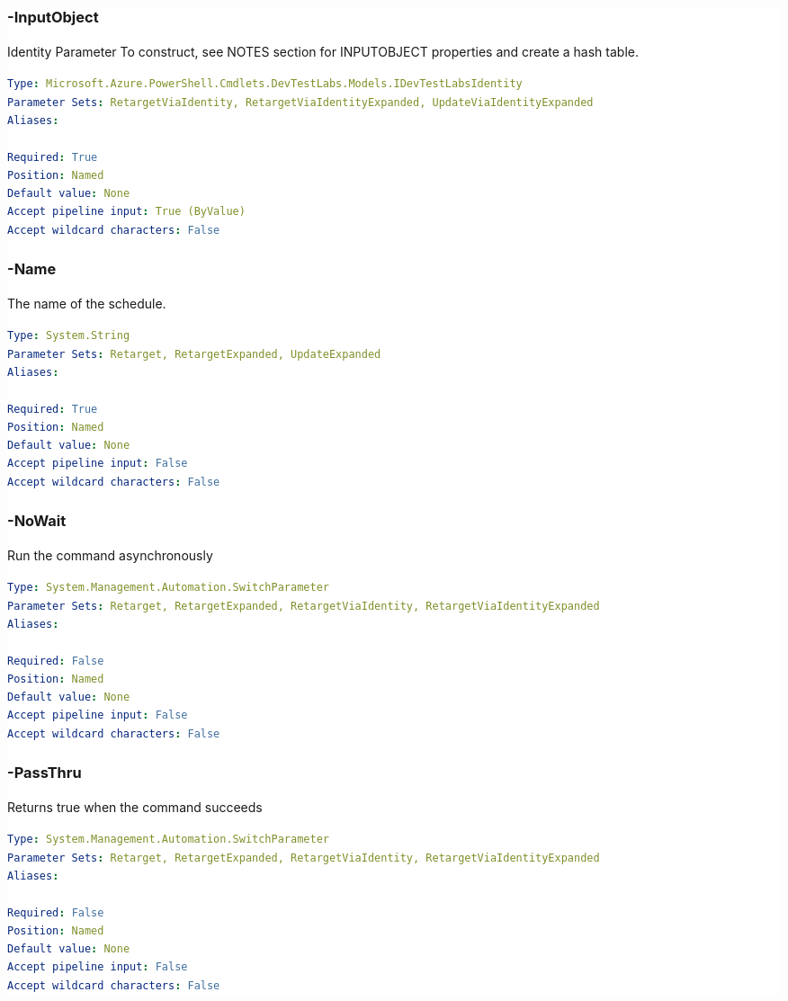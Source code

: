 ### -InputObject
Identity Parameter
To construct, see NOTES section for INPUTOBJECT properties and create a hash table.

```yaml
Type: Microsoft.Azure.PowerShell.Cmdlets.DevTestLabs.Models.IDevTestLabsIdentity
Parameter Sets: RetargetViaIdentity, RetargetViaIdentityExpanded, UpdateViaIdentityExpanded
Aliases:

Required: True
Position: Named
Default value: None
Accept pipeline input: True (ByValue)
Accept wildcard characters: False
```

### -Name
The name of the schedule.

```yaml
Type: System.String
Parameter Sets: Retarget, RetargetExpanded, UpdateExpanded
Aliases:

Required: True
Position: Named
Default value: None
Accept pipeline input: False
Accept wildcard characters: False
```

### -NoWait
Run the command asynchronously

```yaml
Type: System.Management.Automation.SwitchParameter
Parameter Sets: Retarget, RetargetExpanded, RetargetViaIdentity, RetargetViaIdentityExpanded
Aliases:

Required: False
Position: Named
Default value: None
Accept pipeline input: False
Accept wildcard characters: False
```

### -PassThru
Returns true when the command succeeds

```yaml
Type: System.Management.Automation.SwitchParameter
Parameter Sets: Retarget, RetargetExpanded, RetargetViaIdentity, RetargetViaIdentityExpanded
Aliases:

Required: False
Position: Named
Default value: None
Accept pipeline input: False
Accept wildcard characters: False
```
